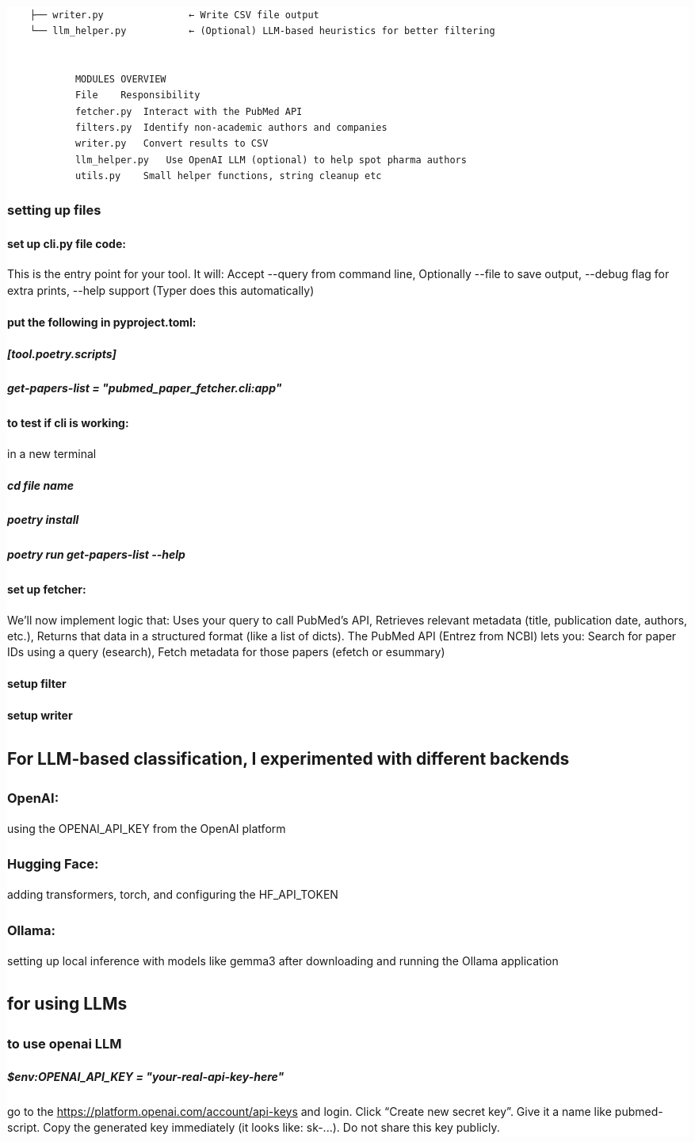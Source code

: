         ├── writer.py               ← Write CSV file output
        └── llm_helper.py           ← (Optional) LLM-based heuristics for better filtering


                MODULES OVERVIEW
                File	Responsibility
                fetcher.py	Interact with the PubMed API
                filters.py	Identify non-academic authors and companies
                writer.py	Convert results to CSV
                llm_helper.py	Use OpenAI LLM (optional) to help spot pharma authors
                utils.py	Small helper functions, string cleanup etc
### setting up files
#### set up cli.py file code:
This is the entry point for your tool. It will: Accept --query from command line, Optionally --file to save output, --debug flag for extra prints, --help support (Typer does this automatically)
#### put the following in pyproject.toml:
##### [tool.poetry.scripts]
##### get-papers-list = "pubmed_paper_fetcher.cli:app"
#### to test if cli is working:
in a new terminal 
##### cd file name 
##### poetry install
##### poetry run get-papers-list --help
#### set up fetcher:
We’ll now implement logic that: Uses your query to call PubMed’s API, Retrieves relevant metadata (title, publication date, authors, etc.), Returns that data in a structured format (like a list of dicts).
The PubMed API (Entrez from NCBI) lets you: Search for paper IDs using a query (esearch), Fetch metadata for those papers (efetch or esummary)
#### setup filter 
#### setup writer


## For LLM-based classification, I experimented with different backends
### OpenAI:
using the OPENAI_API_KEY from the OpenAI platform
### Hugging Face: 
adding transformers, torch, and configuring the HF_API_TOKEN
### Ollama: 
setting up local inference with models like gemma3 after downloading and running the Ollama application

## for using LLMs
### to use openai LLM 
##### $env:OPENAI_API_KEY = "your-real-api-key-here"
go to the  https://platform.openai.com/account/api-keys and login. Click “Create new secret key”. Give it a name like pubmed-script. Copy the generated key immediately (it looks like: sk-...). Do not share this key publicly.
